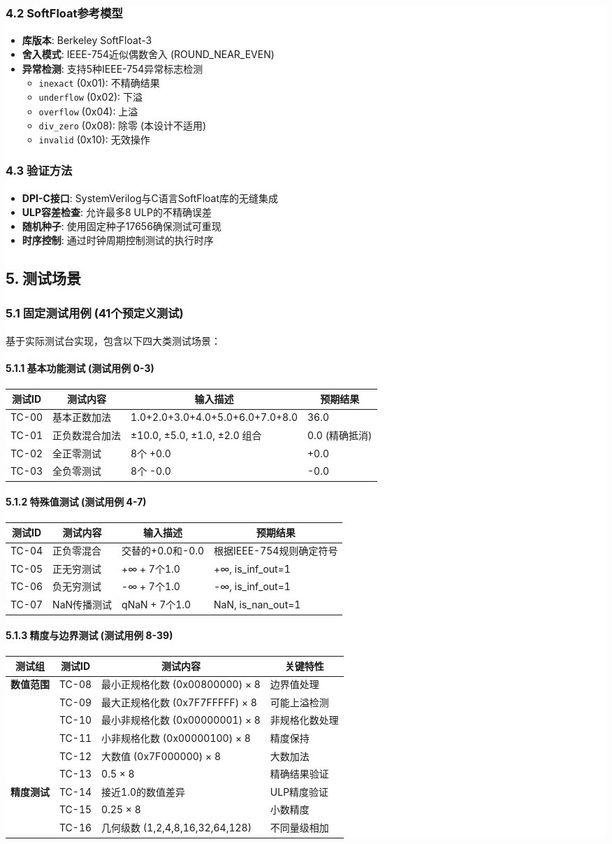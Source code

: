 ### 4.2 SoftFloat参考模型
- **库版本**: Berkeley SoftFloat-3
- **舍入模式**: IEEE-754近似偶数舍入 (ROUND_NEAR_EVEN)
- **异常检测**: 支持5种IEEE-754异常标志检测
  - `inexact` (0x01): 不精确结果
  - `underflow` (0x02): 下溢
  - `overflow` (0x04): 上溢  
  - `div_zero` (0x08): 除零 (本设计不适用)
  - `invalid` (0x10): 无效操作

### 4.3 验证方法
- **DPI-C接口**: SystemVerilog与C语言SoftFloat库的无缝集成
- **ULP容差检查**: 允许最多8 ULP的不精确误差
- **随机种子**: 使用固定种子17656确保测试可重现
- **时序控制**: 通过时钟周期控制测试的执行时序
## 5. 测试场景

### 5.1 固定测试用例 (41个预定义测试)

基于实际测试台实现，包含以下四大类测试场景：

#### 5.1.1 基本功能测试 (测试用例 0-3)

| 测试ID | 测试内容 | 输入描述 | 预期结果 |
|--------|---------|---------|---------|
| TC-00 | 基本正数加法 | 1.0+2.0+3.0+4.0+5.0+6.0+7.0+8.0 | 36.0 |
| TC-01 | 正负数混合加法 | ±10.0, ±5.0, ±1.0, ±2.0 组合 | 0.0 (精确抵消) |
| TC-02 | 全正零测试 | 8个 +0.0 | +0.0 |
| TC-03 | 全负零测试 | 8个 -0.0 | -0.0 |

#### 5.1.2 特殊值测试 (测试用例 4-7)

| 测试ID | 测试内容 | 输入描述 | 预期结果 |
|--------|---------|---------|---------|
| TC-04 | 正负零混合 | 交替的+0.0和-0.0 | 根据IEEE-754规则确定符号 |
| TC-05 | 正无穷测试 | +∞ + 7个1.0 | +∞, is_inf_out=1 |
| TC-06 | 负无穷测试 | -∞ + 7个1.0 | -∞, is_inf_out=1 |
| TC-07 | NaN传播测试 | qNaN + 7个1.0 | NaN, is_nan_out=1 |

#### 5.1.3 精度与边界测试 (测试用例 8-39)

| 测试组 | 测试ID | 测试内容 | 关键特性 |
|-------|--------|---------|---------|
| **数值范围** | TC-08 | 最小正规格化数 (0x00800000) × 8 | 边界值处理 |
| | TC-09 | 最大正规格化数 (0x7F7FFFFF) × 8 | 可能上溢检测 |
| | TC-10 | 最小非规格化数 (0x00000001) × 8 | 非规格化数处理 |
| | TC-11 | 小非规格化数 (0x00000100) × 8 | 精度保持 |
| | TC-12 | 大数值 (0x7F000000) × 8 | 大数加法 |
| | TC-13 | 0.5 × 8 | 精确结果验证 |
| **精度测试** | TC-14 | 接近1.0的数值差异 | ULP精度验证 |
| | TC-15 | 0.25 × 8 | 小数精度 |
| | TC-16 | 几何级数 (1,2,4,8,16,32,64,128) | 不同量级相加 |